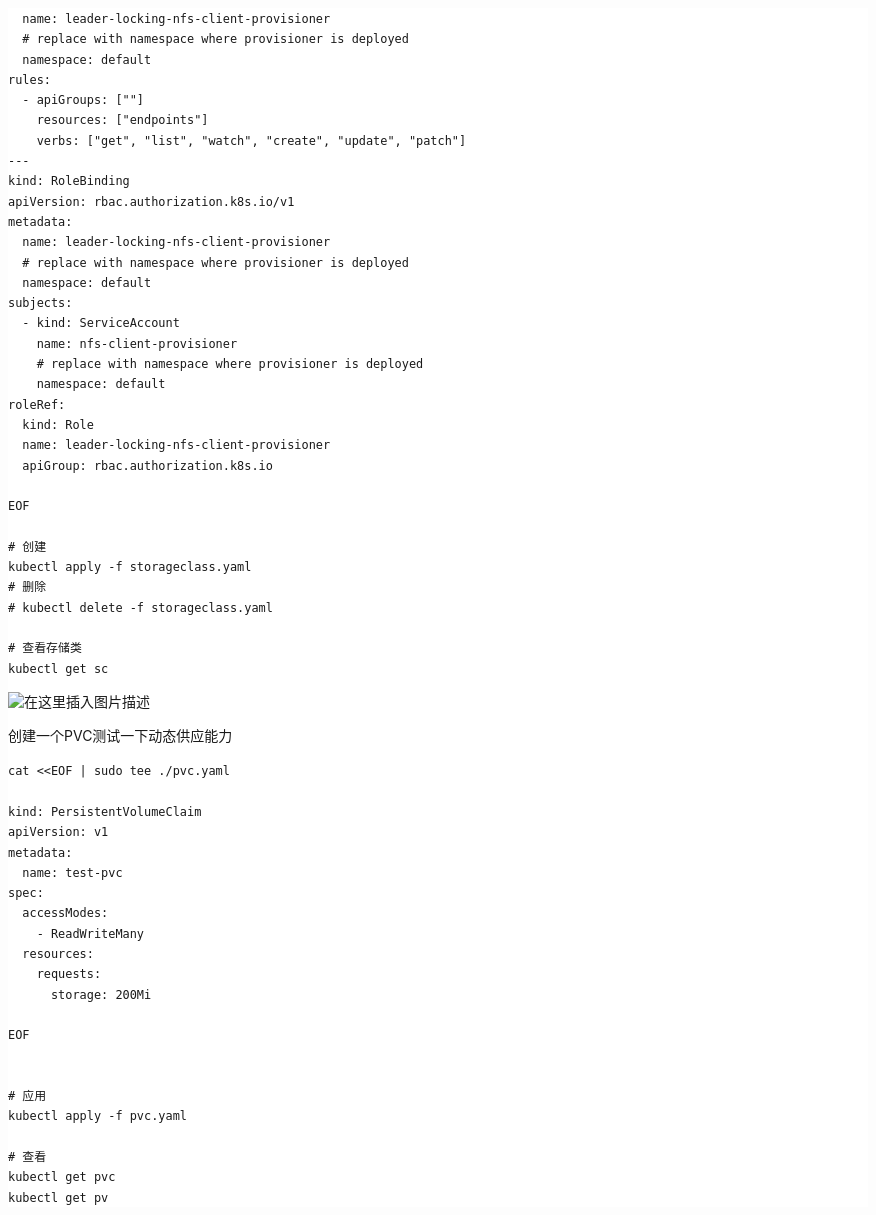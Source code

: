 ```shell
  name: leader-locking-nfs-client-provisioner
  # replace with namespace where provisioner is deployed
  namespace: default
rules:
  - apiGroups: [""]
    resources: ["endpoints"]
    verbs: ["get", "list", "watch", "create", "update", "patch"]
---
kind: RoleBinding
apiVersion: rbac.authorization.k8s.io/v1
metadata:
  name: leader-locking-nfs-client-provisioner
  # replace with namespace where provisioner is deployed
  namespace: default
subjects:
  - kind: ServiceAccount
    name: nfs-client-provisioner
    # replace with namespace where provisioner is deployed
    namespace: default
roleRef:
  kind: Role
  name: leader-locking-nfs-client-provisioner
  apiGroup: rbac.authorization.k8s.io
  
EOF

# 创建
kubectl apply -f storageclass.yaml
# 删除
# kubectl delete -f storageclass.yaml

# 查看存储类
kubectl get sc
```

![在这里插入图片描述](https://img-blog.csdnimg.cn/ded34dfabdc94e67b541522f3bd0ea32.png?x-oss-process=image/watermark,type_d3F5LXplbmhlaQ,shadow_50,text_Q1NETiBA6YOR5riF,size_20,color_FFFFFF,t_70,g_se,x_16)

创建一个PVC测试一下动态供应能力

```shell
cat <<EOF | sudo tee ./pvc.yaml

kind: PersistentVolumeClaim
apiVersion: v1
metadata:
  name: test-pvc
spec:
  accessModes:
    - ReadWriteMany
  resources:
    requests:
      storage: 200Mi

EOF


# 应用
kubectl apply -f pvc.yaml

# 查看
kubectl get pvc
kubectl get pv
```
